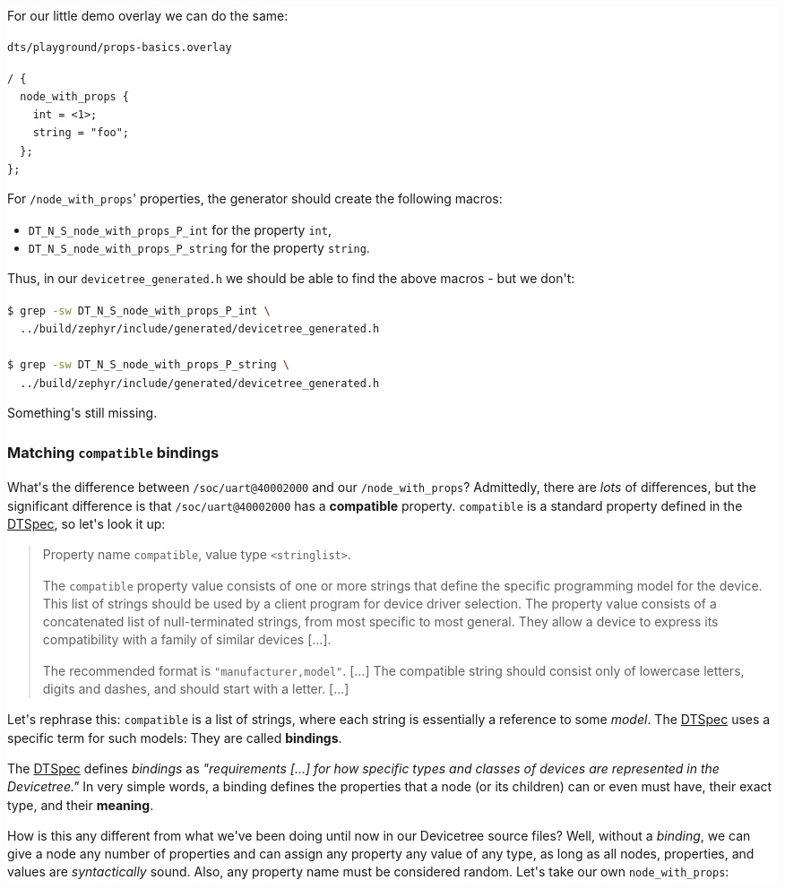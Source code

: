 For our little demo overlay we can do the same:

`dts/playground/props-basics.overlay`
```dts
/ {
  node_with_props {
    int = <1>;
    string = "foo";
  };
};
```

For `/node_with_props`' properties, the generator should create the following macros:
- `DT_N_S_node_with_props_P_int` for the property `int`,
- `DT_N_S_node_with_props_P_string` for the property `string`.

Thus, in our `devicetree_generated.h` we should be able to find the above macros - but we don't:

```bash
$ grep -sw DT_N_S_node_with_props_P_int \
  ../build/zephyr/include/generated/devicetree_generated.h

$ grep -sw DT_N_S_node_with_props_P_string \
  ../build/zephyr/include/generated/devicetree_generated.h
```

Something's still missing.


### Matching `compatible` bindings

What's the difference between `/soc/uart@40002000` and our `/node_with_props`? Admittedly, there are _lots_ of differences, but the significant difference is that `/soc/uart@40002000` has a **compatible** property. `compatible` is a standard property defined in the [DTSpec](https://www.devicetree.org/specifications/), so let's look it up:

> Property name `compatible`, value type `<stringlist>`.
>
> The `compatible` property value consists of one or more strings that define the specific programming model for the device. This list of strings should be used by a client program for device driver selection. The property value consists of a concatenated list of null-terminated strings, from most specific to most general. They allow a device to express its compatibility with a family of similar devices [...].
>
> The recommended format is `"manufacturer,model"`. [...] The compatible string should consist only of lowercase letters, digits and dashes, and should start with a letter. [...]

Let's rephrase this: `compatible` is a list of strings, where each string is essentially a reference to some _model_. The [DTSpec](https://www.devicetree.org/specifications/) uses a specific term for such models: They are called **bindings**.

The [DTSpec](https://www.devicetree.org/specifications/) defines _bindings_ as _"requirements [...] for how specific types and classes of devices are represented in the Devicetree."_ In very simple words, a binding defines the properties that a node (or its children) can or even must have, their exact type, and their **meaning**.

How is this any different from what we've been doing until now in our Devicetree source files? Well, without a _binding_, we can give a node any number of properties and can assign any property any value of any type, as long as all nodes, properties, and values are _syntactically_ sound. Also, any property name must be considered random. Let's take our own `node_with_props`:
